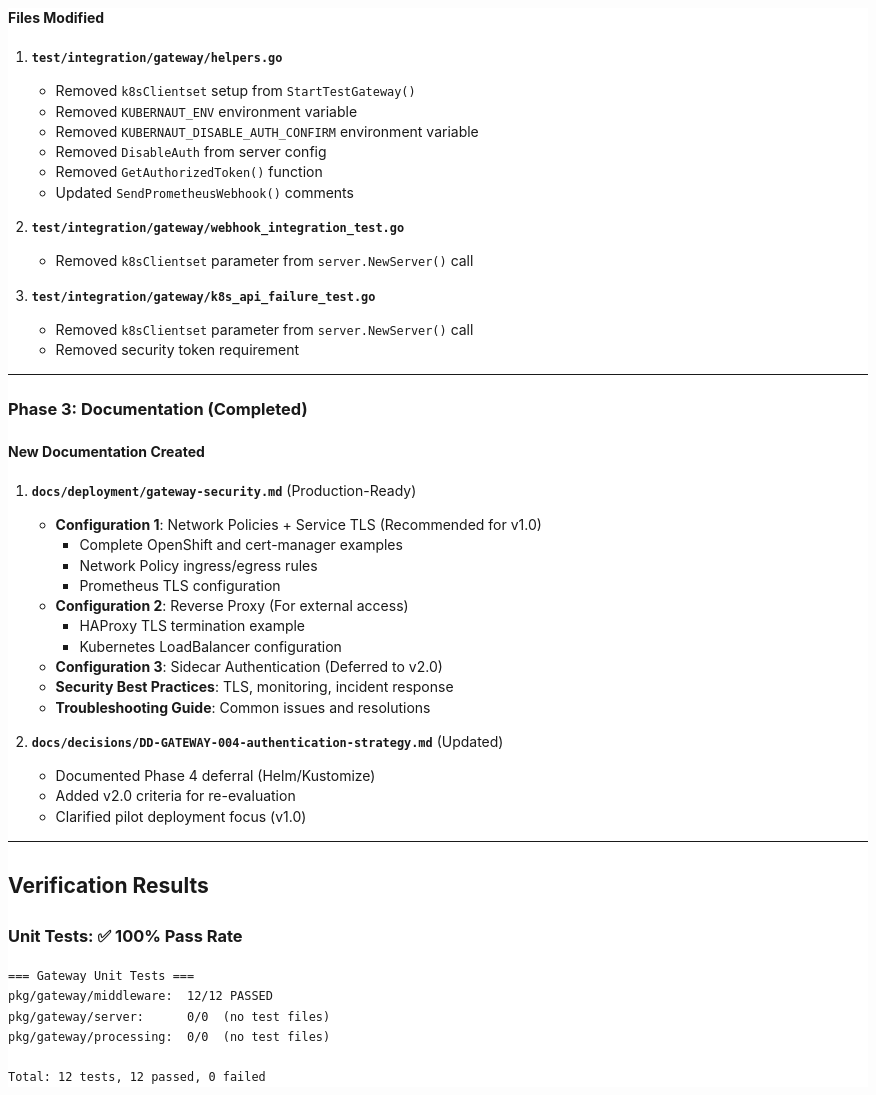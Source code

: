 #### Files Modified
1. **`test/integration/gateway/helpers.go`**
   - Removed `k8sClientset` setup from `StartTestGateway()`
   - Removed `KUBERNAUT_ENV` environment variable
   - Removed `KUBERNAUT_DISABLE_AUTH_CONFIRM` environment variable
   - Removed `DisableAuth` from server config
   - Removed `GetAuthorizedToken()` function
   - Updated `SendPrometheusWebhook()` comments

2. **`test/integration/gateway/webhook_integration_test.go`**
   - Removed `k8sClientset` parameter from `server.NewServer()` call

3. **`test/integration/gateway/k8s_api_failure_test.go`**
   - Removed `k8sClientset` parameter from `server.NewServer()` call
   - Removed security token requirement

---

### Phase 3: Documentation (Completed)

#### New Documentation Created
1. **`docs/deployment/gateway-security.md`** (Production-Ready)
   - **Configuration 1**: Network Policies + Service TLS (Recommended for v1.0)
     - Complete OpenShift and cert-manager examples
     - Network Policy ingress/egress rules
     - Prometheus TLS configuration
   - **Configuration 2**: Reverse Proxy (For external access)
     - HAProxy TLS termination example
     - Kubernetes LoadBalancer configuration
   - **Configuration 3**: Sidecar Authentication (Deferred to v2.0)
   - **Security Best Practices**: TLS, monitoring, incident response
   - **Troubleshooting Guide**: Common issues and resolutions

2. **`docs/decisions/DD-GATEWAY-004-authentication-strategy.md`** (Updated)
   - Documented Phase 4 deferral (Helm/Kustomize)
   - Added v2.0 criteria for re-evaluation
   - Clarified pilot deployment focus (v1.0)

---

## Verification Results

### Unit Tests: ✅ **100% Pass Rate**
```
=== Gateway Unit Tests ===
pkg/gateway/middleware:  12/12 PASSED
pkg/gateway/server:      0/0  (no test files)
pkg/gateway/processing:  0/0  (no test files)

Total: 12 tests, 12 passed, 0 failed
```
